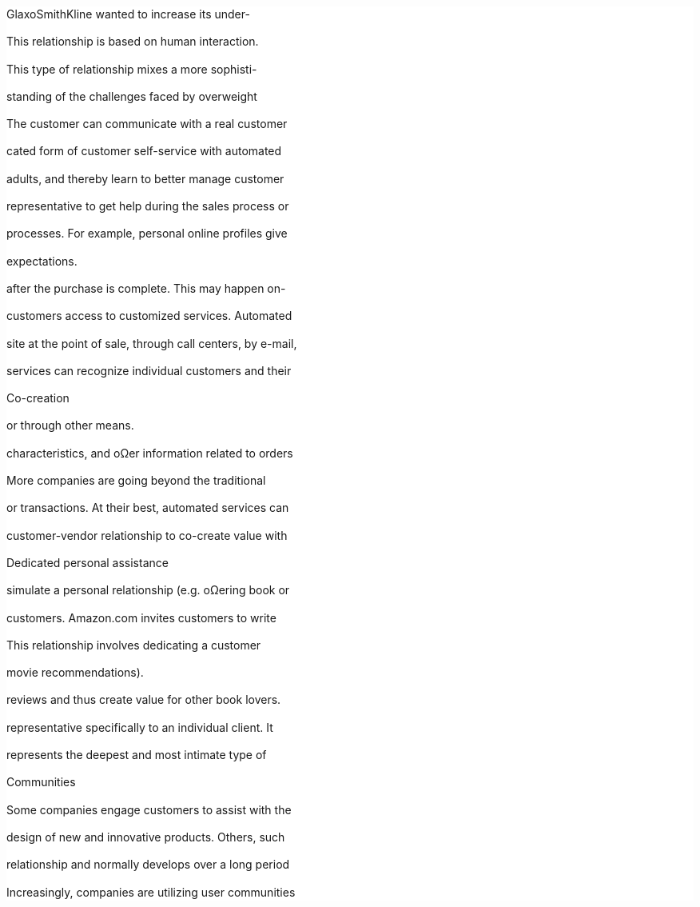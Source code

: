   GlaxoSmithKline wanted to increase its under-

This relationship is based on human interaction.  

This type of relationship mixes a more sophisti-

standing of the challenges faced by overweight 

The customer can communicate with a real customer 

cated form of customer self-service with automated 

adults, and thereby learn to better manage customer 

representative to get help during the sales process or 

processes. For example, personal online profiles give 

expectations. 

after the purchase is complete. This may happen on-

customers access to customized services. Automated 

site at the point of sale, through call centers, by e-mail, 

services can recognize individual customers and their 

Co-creation

or through other means. 

characteristics, and oΩer information related to orders 

More companies are going beyond the traditional 

or transactions. At their best, automated services can 

customer-vendor relationship to co-create value with 

Dedicated personal assistance

simulate a personal relationship (e.g. oΩering book or 

customers. Amazon.com invites customers to write 

This relationship involves dedicating a customer 

movie recommendations). 

reviews and thus create value for other book lovers. 

representative specifically to an individual client. It 

represents the deepest and most intimate type of 

Communities

Some companies engage customers to assist with the 

design of new and innovative products. Others, such 

relationship and normally develops over a long period 

Increasingly, companies are utilizing user communities 
